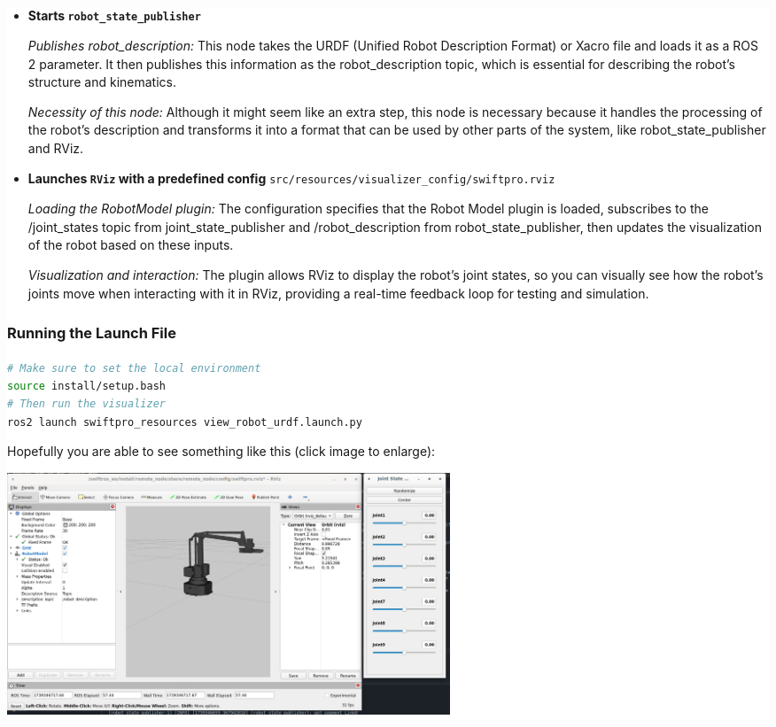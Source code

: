    - **Starts `robot_state_publisher`**  

     _Publishes robot_description:_ This node takes the URDF (Unified Robot Description Format) or Xacro file and loads it as a ROS 2 parameter. It then publishes this information as the robot_description topic, which is essential for describing the robot’s structure and kinematics.  

     _Necessity of this node:_ Although it might seem like an extra step, this node is necessary because it handles the processing of the robot’s description and transforms it into a format that can be used by other parts of the system, like robot_state_publisher and RViz.

   - **Launches `RViz` with a predefined config**  `src/resources/visualizer_config/swiftpro.rviz`

     _Loading the RobotModel plugin:_ The configuration specifies that the Robot Model plugin is loaded, subscribes to the /joint_states topic from joint_state_publisher and /robot_description from robot_state_publisher, then updates the visualization of the robot based on these inputs.  

     _Visualization and interaction:_ The plugin allows RViz to display the robot’s joint states, so you can visually see how the robot’s joints move when interacting with it in RViz, providing a real-time feedback loop for testing and simulation.

### Running the Launch File  

```bash
# Make sure to set the local environment
source install/setup.bash
# Then run the visualizer
ros2 launch swiftpro_resources view_robot_urdf.launch.py
```

Hopefully you are able to see something like this (click image to enlarge):  

<a href="assets/images/InTheBeginning.png">
  <img src="assets/images/InTheBeginning.png" width="500" />
</a>
